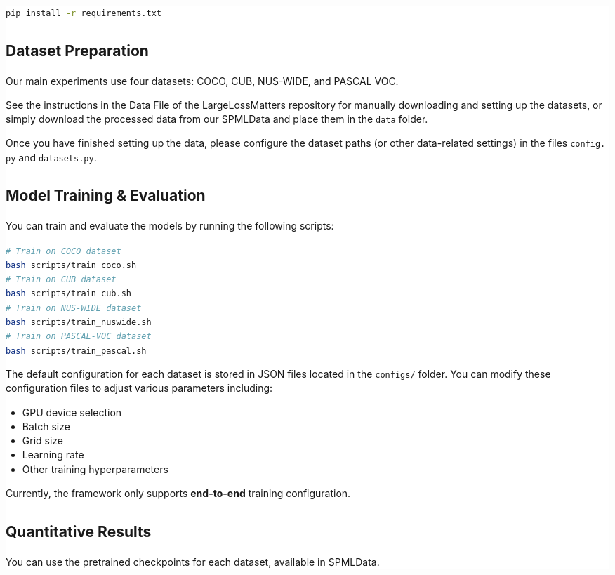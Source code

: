 ```bash
pip install -r requirements.txt
```

## Dataset Preparation
Our main experiments use four datasets: COCO, CUB, NUS-WIDE, and PASCAL VOC.

See the instructions in the [Data File](https://github.com/snucml/LargeLossMatters/blob/main/data/README.md) of the [LargeLossMatters](https://github.com/snucml/LargeLossMatters/tree/main) repository for manually downloading and setting up the datasets, or simply download the processed data from our [SPMLData](https://huggingface.co/datasets/moneyzz432/spml-dataset/tree/main) and place them in the `data` folder.  

Once you have finished setting up the data, please configure the dataset paths (or other data-related settings) in the files `config.py` and `datasets.py`.

## Model Training & Evaluation

You can train and evaluate the models by running the following scripts:

```bash
# Train on COCO dataset
bash scripts/train_coco.sh
# Train on CUB dataset
bash scripts/train_cub.sh
# Train on NUS-WIDE dataset
bash scripts/train_nuswide.sh
# Train on PASCAL-VOC dataset
bash scripts/train_pascal.sh
```

The default configuration for each dataset is stored in JSON files located in the `configs/` folder. You can modify these configuration files to adjust various parameters including:

- GPU device selection
- Batch size
- Grid size
- Learning rate
- Other training hyperparameters

Currently, the framework only supports **end-to-end** training configuration.

## Quantitative Results
You can use the pretrained checkpoints for each dataset, available in [SPMLData](https://huggingface.co/datasets/moneyzz432/spml-dataset/tree/main).
